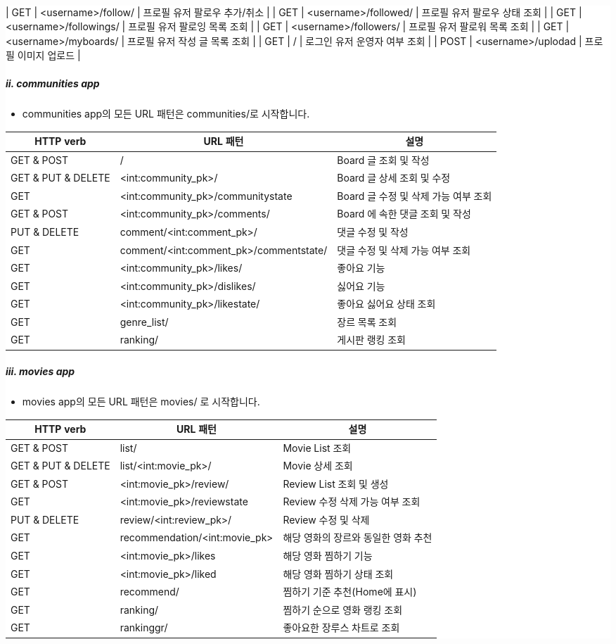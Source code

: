 | GET        | \<username>/follow/         | 프로필 유저 팔로우 추가/취소        |
| GET        | \<username>/followed/       | 프로필 유저 팔로우 상태 조회        |
| GET        | \<username>/followings/     | 프로필 유저 팔로잉 목록 조회        |
| GET        | \<username>/followers/      | 프로필 유저 팔로워 목록 조회        |
| GET        | \<username>/myboards/       | 프로필 유저 작성 글 목록 조회       |
| GET        | /                           | 로그인 유저 운영자 여부 조회        |
| POST       | \<username>/uplodad         | 프로필 이미지 업로드                |



##### ii. communities app

+ communities app의 모든 URL 패턴은 communities/로 시작합니다.

| HTTP verb          | URL 패턴                                | 설명                                 |
| ------------------ | --------------------------------------- | ------------------------------------ |
| GET & POST         | /                                       | Board 글 조회 및 작성                |
| GET & PUT & DELETE | \<int:community_pk>/                    | Board 글 상세 조회 및 수정           |
| GET                | \<int:community_pk>/communitystate      | Board 글 수정 및 삭제 가능 여부 조회 |
| GET & POST         | \<int:community_pk>/comments/           | Board 에 속한 댓글 조회 및 작성      |
| PUT & DELETE       | comment/\<int:comment_pk>/              | 댓글 수정 및 작성                    |
| GET                | comment/\<int:comment_pk>/commentstate/ | 댓글 수정 및 삭제 가능 여부 조회     |
| GET                | \<int:community_pk>/likes/              | 좋아요 기능                          |
| GET                | \<int:community_pk>/dislikes/           | 싫어요 기능                          |
| GET                | \<int:community_pk>/likestate/          | 좋아요 싫어요 상태 조회              |
| GET                | genre_list/                             | 장르 목록 조회                       |
| GET                | ranking/                                | 게시판 랭킹 조회                     |



##### iii. movies app

+ movies app의 모든 URL 패턴은 movies/ 로 시작합니다.

| HTTP verb          | URL 패턴                       | 설명                                |
| ------------------ | ------------------------------ | ----------------------------------- |
| GET & POST         | list/                          | Movie List 조회                     |
| GET & PUT & DELETE | list/\<int:movie_pk>/          | Movie 상세 조회                     |
| GET & POST         | \<int:movie_pk>/review/        | Review List 조회 및 생성            |
| GET                | \<int:movie_pk>/reviewstate    | Review 수정 삭제 가능 여부 조회     |
| PUT & DELETE       | review/\<int:review_pk>/       | Review 수정 및 삭제                 |
| GET                | recommendation/\<int:movie_pk> | 해당 영화의 장르와 동일한 영화 추천 |
| GET                | \<int:movie_pk>/likes          | 해당 영화 찜하기 기능               |
| GET                | \<int:movie_pk>/liked          | 해당 영화 찜하기 상태 조회          |
| GET                | recommend/                     | 찜하기 기준 추천(Home에 표시)       |
| GET                | ranking/                       | 찜하기 순으로 영화 랭킹 조회        |
| GET                | rankinggr/                     | 좋아요한 장루스 차트로 조회         |